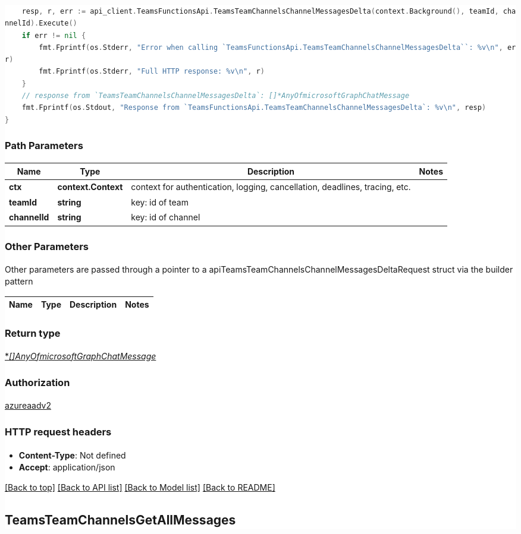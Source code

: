 ```go
    resp, r, err := api_client.TeamsFunctionsApi.TeamsTeamChannelsChannelMessagesDelta(context.Background(), teamId, channelId).Execute()
    if err != nil {
        fmt.Fprintf(os.Stderr, "Error when calling `TeamsFunctionsApi.TeamsTeamChannelsChannelMessagesDelta``: %v\n", err)
        fmt.Fprintf(os.Stderr, "Full HTTP response: %v\n", r)
    }
    // response from `TeamsTeamChannelsChannelMessagesDelta`: []*AnyOfmicrosoftGraphChatMessage
    fmt.Fprintf(os.Stdout, "Response from `TeamsFunctionsApi.TeamsTeamChannelsChannelMessagesDelta`: %v\n", resp)
}
```

### Path Parameters


Name | Type | Description  | Notes
------------- | ------------- | ------------- | -------------
**ctx** | **context.Context** | context for authentication, logging, cancellation, deadlines, tracing, etc.
**teamId** | **string** | key: id of team | 
**channelId** | **string** | key: id of channel | 

### Other Parameters

Other parameters are passed through a pointer to a apiTeamsTeamChannelsChannelMessagesDeltaRequest struct via the builder pattern


Name | Type | Description  | Notes
------------- | ------------- | ------------- | -------------



### Return type

[**[]*AnyOfmicrosoftGraphChatMessage**](anyOf&lt;microsoft.graph.chatMessage&gt;.md)

### Authorization

[azureaadv2](../README.md#azureaadv2)

### HTTP request headers

- **Content-Type**: Not defined
- **Accept**: application/json

[[Back to top]](#) [[Back to API list]](../README.md#documentation-for-api-endpoints)
[[Back to Model list]](../README.md#documentation-for-models)
[[Back to README]](../README.md)


## TeamsTeamChannelsGetAllMessages
